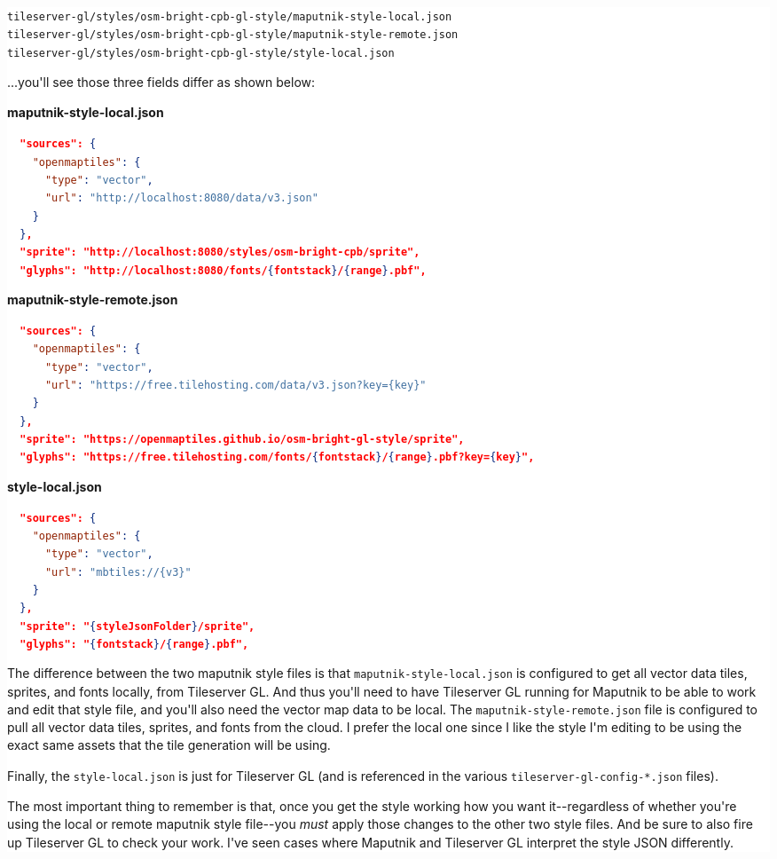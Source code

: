 ```
tileserver-gl/styles/osm-bright-cpb-gl-style/maputnik-style-local.json
tileserver-gl/styles/osm-bright-cpb-gl-style/maputnik-style-remote.json
tileserver-gl/styles/osm-bright-cpb-gl-style/style-local.json
```
...you'll see those three fields differ as shown below:

**maputnik-style-local.json**
```json
  "sources": {
    "openmaptiles": {
      "type": "vector",
      "url": "http://localhost:8080/data/v3.json"
    }
  },
  "sprite": "http://localhost:8080/styles/osm-bright-cpb/sprite",
  "glyphs": "http://localhost:8080/fonts/{fontstack}/{range}.pbf",
``` 

**maputnik-style-remote.json**
```json
  "sources": {
    "openmaptiles": {
      "type": "vector",
      "url": "https://free.tilehosting.com/data/v3.json?key={key}"
    }
  },
  "sprite": "https://openmaptiles.github.io/osm-bright-gl-style/sprite",
  "glyphs": "https://free.tilehosting.com/fonts/{fontstack}/{range}.pbf?key={key}",
``` 

**style-local.json**
```json
  "sources": {
    "openmaptiles": {
      "type": "vector",
      "url": "mbtiles://{v3}"
    }
  },
  "sprite": "{styleJsonFolder}/sprite",
  "glyphs": "{fontstack}/{range}.pbf",
``` 

The difference between the two maputnik style files is that `maputnik-style-local.json` is configured to get all vector data tiles, sprites, and fonts locally, from Tileserver GL.  And thus you'll need to have Tileserver GL running for Maputnik to be able to work and edit that style file, and you'll also need the vector map data to be local.  The `maputnik-style-remote.json` file is configured to pull all vector data tiles, sprites, and fonts from the cloud.  I prefer the local one since I like the style I'm editing to be using the exact same assets that the tile generation will be using.

Finally, the `style-local.json` is just for Tileserver GL (and is referenced in the various `tileserver-gl-config-*.json` files).

The most important thing to remember is that, once you get the style working how you want it--regardless of whether you're using the local or remote maputnik style file--you *must* apply those changes to the other two style files.  And be sure to also fire up Tileserver GL to check your work.  I've seen cases where Maputnik and Tileserver GL interpret the style JSON differently.
